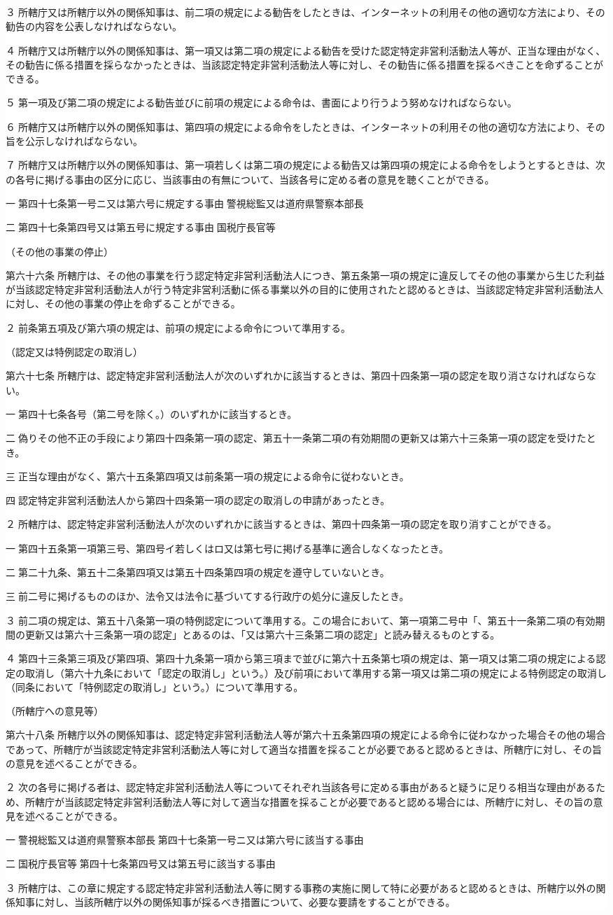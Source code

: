 ３ 所轄庁又は所轄庁以外の関係知事は、前二項の規定による勧告をしたときは、インターネットの利用その他の適切な方法により、その勧告の内容を公表しなければならない。

４ 所轄庁又は所轄庁以外の関係知事は、第一項又は第二項の規定による勧告を受けた認定特定非営利活動法人等が、正当な理由がなく、その勧告に係る措置を採らなかったときは、当該認定特定非営利活動法人等に対し、その勧告に係る措置を採るべきことを命ずることができる。

５ 第一項及び第二項の規定による勧告並びに前項の規定による命令は、書面により行うよう努めなければならない。

６ 所轄庁又は所轄庁以外の関係知事は、第四項の規定による命令をしたときは、インターネットの利用その他の適切な方法により、その旨を公示しなければならない。

７ 所轄庁又は所轄庁以外の関係知事は、第一項若しくは第二項の規定による勧告又は第四項の規定による命令をしようとするときは、次の各号に掲げる事由の区分に応じ、当該事由の有無について、当該各号に定める者の意見を聴くことができる。

一 第四十七条第一号ニ又は第六号に規定する事由 警視総監又は道府県警察本部長

二 第四十七条第四号又は第五号に規定する事由 国税庁長官等

（その他の事業の停止）

第六十六条 所轄庁は、その他の事業を行う認定特定非営利活動法人につき、第五条第一項の規定に違反してその他の事業から生じた利益が当該認定特定非営利活動法人が行う特定非営利活動に係る事業以外の目的に使用されたと認めるときは、当該認定特定非営利活動法人に対し、その他の事業の停止を命ずることができる。

２ 前条第五項及び第六項の規定は、前項の規定による命令について準用する。

（認定又は特例認定の取消し）

第六十七条 所轄庁は、認定特定非営利活動法人が次のいずれかに該当するときは、第四十四条第一項の認定を取り消さなければならない。

一 第四十七条各号（第二号を除く。）のいずれかに該当するとき。

二 偽りその他不正の手段により第四十四条第一項の認定、第五十一条第二項の有効期間の更新又は第六十三条第一項の認定を受けたとき。

三 正当な理由がなく、第六十五条第四項又は前条第一項の規定による命令に従わないとき。

四 認定特定非営利活動法人から第四十四条第一項の認定の取消しの申請があったとき。

２ 所轄庁は、認定特定非営利活動法人が次のいずれかに該当するときは、第四十四条第一項の認定を取り消すことができる。

一 第四十五条第一項第三号、第四号イ若しくはロ又は第七号に掲げる基準に適合しなくなったとき。

二 第二十九条、第五十二条第四項又は第五十四条第四項の規定を遵守していないとき。

三 前二号に掲げるもののほか、法令又は法令に基づいてする行政庁の処分に違反したとき。

３ 前二項の規定は、第五十八条第一項の特例認定について準用する。この場合において、第一項第二号中「、第五十一条第二項の有効期間の更新又は第六十三条第一項の認定」とあるのは、「又は第六十三条第二項の認定」と読み替えるものとする。

４ 第四十三条第三項及び第四項、第四十九条第一項から第三項まで並びに第六十五条第七項の規定は、第一項又は第二項の規定による認定の取消し（第六十九条において「認定の取消し」という。）及び前項において準用する第一項又は第二項の規定による特例認定の取消し（同条において「特例認定の取消し」という。）について準用する。

（所轄庁への意見等）

第六十八条 所轄庁以外の関係知事は、認定特定非営利活動法人等が第六十五条第四項の規定による命令に従わなかった場合その他の場合であって、所轄庁が当該認定特定非営利活動法人等に対して適当な措置を採ることが必要であると認めるときは、所轄庁に対し、その旨の意見を述べることができる。

２ 次の各号に掲げる者は、認定特定非営利活動法人等についてそれぞれ当該各号に定める事由があると疑うに足りる相当な理由があるため、所轄庁が当該認定特定非営利活動法人等に対して適当な措置を採ることが必要であると認める場合には、所轄庁に対し、その旨の意見を述べることができる。

一 警視総監又は道府県警察本部長 第四十七条第一号ニ又は第六号に該当する事由

二 国税庁長官等 第四十七条第四号又は第五号に該当する事由

３ 所轄庁は、この章に規定する認定特定非営利活動法人等に関する事務の実施に関して特に必要があると認めるときは、所轄庁以外の関係知事に対し、当該所轄庁以外の関係知事が採るべき措置について、必要な要請をすることができる。
